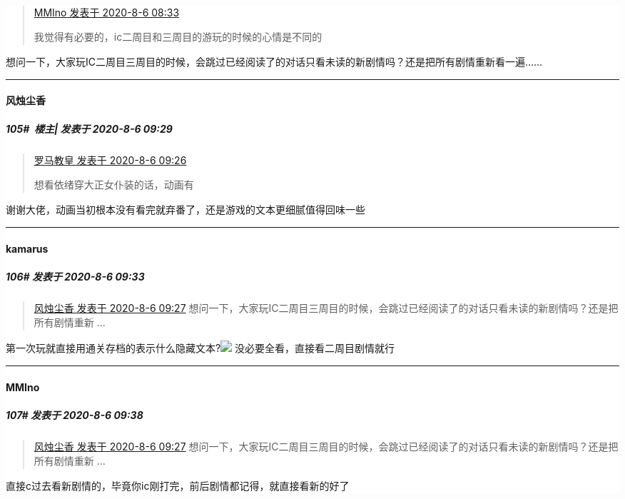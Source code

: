 

<blockquote><a href="httphttps://bbs.saraba1st.com/2b/forum.php?mod=redirect&amp;goto=findpost&amp;pid=48332209&amp;ptid=1952961" target="_blank">MMIno 发表于 2020-8-6 08:33</a>

我觉得有必要的，ic二周目和三周目的游玩的时候的心情是不同的</blockquote>
想问一下，大家玩IC二周目三周目的时候，会跳过已经阅读了的对话只看未读的新剧情吗？还是把所有剧情重新看一遍……







-----

####  风烛尘香  
##### 105#         楼主| 发表于 2020-8-6 09:29



<blockquote><a href="httphttps://bbs.saraba1st.com/2b/forum.php?mod=redirect&amp;goto=findpost&amp;pid=48332621&amp;ptid=1952961" target="_blank">罗马教皇 发表于 2020-8-6 09:26</a>

想看依绪穿大正女仆装的话，动画有</blockquote>
谢谢大佬，动画当初根本没有看完就弃番了，还是游戏的文本更细腻值得回味一些







-----

####  kamarus  
##### 106#       发表于 2020-8-6 09:33



<blockquote><a href="httphttps://bbs.saraba1st.com/2b/forum.php?mod=redirect&amp;goto=findpost&amp;pid=48332629&amp;ptid=1952961" target="_blank">风烛尘香 发表于 2020-8-6 09:27</a>
想问一下，大家玩IC二周目三周目的时候，会跳过已经阅读了的对话只看未读的新剧情吗？还是把所有剧情重新 ...</blockquote>
第一次玩就直接用通关存档的表示什么隐藏文本?<img src="https://static.saraba1st.com/image/smiley/face2017/067.png" referrerpolicy="no-referrer">
没必要全看，直接看二周目剧情就行







-----

####  MMIno  
##### 107#       发表于 2020-8-6 09:38



<blockquote><a href="httphttps://bbs.saraba1st.com/2b/forum.php?mod=redirect&amp;goto=findpost&amp;pid=48332629&amp;ptid=1952961" target="_blank">风烛尘香 发表于 2020-8-6 09:27</a>
想问一下，大家玩IC二周目三周目的时候，会跳过已经阅读了的对话只看未读的新剧情吗？还是把所有剧情重新 ...</blockquote>
直接c过去看新剧情的，毕竟你ic刚打完，前后剧情都记得，就直接看新的好了

